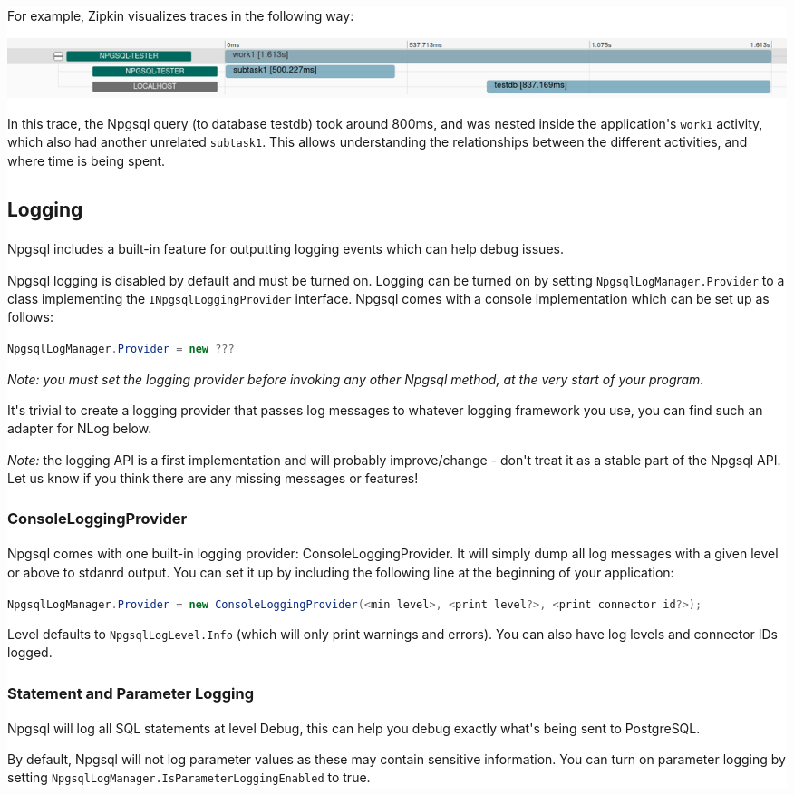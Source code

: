 For example, Zipkin visualizes traces in the following way:

![Zipkin UI Sample](/img/zipkin.png)

In this trace, the Npgsql query (to database testdb) took around 800ms, and was nested inside the application's `work1` activity, which also had another unrelated `subtask1`. This allows understanding the relationships between the different activities, and where time is being spent.

## Logging

Npgsql includes a built-in feature for outputting logging events which can help debug issues.

Npgsql logging is disabled by default and must be turned on. Logging can be turned on by setting `NpgsqlLogManager.Provider` to a class implementing the `INpgsqlLoggingProvider` interface. Npgsql comes with a console implementation which can be set up as follows:

```c#
NpgsqlLogManager.Provider = new ???
```

*Note: you must set the logging provider before invoking any other Npgsql method, at the very start of your program.*

It's trivial to create a logging provider that passes log messages to whatever logging framework you use, you can find such an adapter for NLog below.

*Note:* the logging API is a first implementation and will probably improve/change - don't treat it as a stable part of the Npgsql API. Let us know if you think there are any missing messages or features!

### ConsoleLoggingProvider

Npgsql comes with one built-in logging provider: ConsoleLoggingProvider. It will simply dump all log messages with a given level or above to stdanrd output.
You can set it up by including the following line at the beginning of your application:

```c#
NpgsqlLogManager.Provider = new ConsoleLoggingProvider(<min level>, <print level?>, <print connector id?>);
```

Level defaults to `NpgsqlLogLevel.Info` (which will only print warnings and errors).
You can also have log levels and connector IDs logged.

### Statement and Parameter Logging

Npgsql will log all SQL statements at level Debug, this can help you debug exactly what's being sent to PostgreSQL.

By default, Npgsql will not log parameter values as these may contain sensitive information. You can turn on
parameter logging by setting `NpgsqlLogManager.IsParameterLoggingEnabled` to true.
